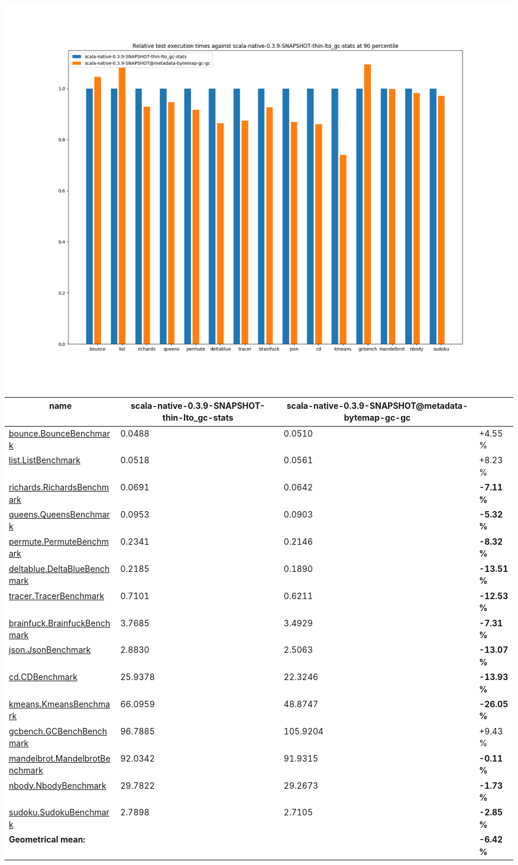 ![Chart](relative_percentile_90.png)

|name | scala-native-0.3.9-SNAPSHOT-thin-lto_gc-stats | scala-native-0.3.9-SNAPSHOT@metadata-bytemap-gc-gc | |
| -- | -- | -- | -- |
|[bounce.BounceBenchmark](#bouncebouncebenchmark)|0.0488|0.0510|+4.55%|
|[list.ListBenchmark](#listlistbenchmark)|0.0518|0.0561|+8.23%|
|[richards.RichardsBenchmark](#richardsrichardsbenchmark)|0.0691|0.0642|__-7.11%__|
|[queens.QueensBenchmark](#queensqueensbenchmark)|0.0953|0.0903|__-5.32%__|
|[permute.PermuteBenchmark](#permutepermutebenchmark)|0.2341|0.2146|__-8.32%__|
|[deltablue.DeltaBlueBenchmark](#deltabluedeltabluebenchmark)|0.2185|0.1890|__-13.51%__|
|[tracer.TracerBenchmark](#tracertracerbenchmark)|0.7101|0.6211|__-12.53%__|
|[brainfuck.BrainfuckBenchmark](#brainfuckbrainfuckbenchmark)|3.7685|3.4929|__-7.31%__|
|[json.JsonBenchmark](#jsonjsonbenchmark)|2.8830|2.5063|__-13.07%__|
|[cd.CDBenchmark](#cdcdbenchmark)|25.9378|22.3246|__-13.93%__|
|[kmeans.KmeansBenchmark](#kmeanskmeansbenchmark)|66.0959|48.8747|__-26.05%__|
|[gcbench.GCBenchBenchmark](#gcbenchgcbenchbenchmark)|96.7885|105.9204|+9.43%|
|[mandelbrot.MandelbrotBenchmark](#mandelbrotmandelbrotbenchmark)|92.0342|91.9315|__-0.11%__|
|[nbody.NbodyBenchmark](#nbodynbodybenchmark)|29.7822|29.2673|__-1.73%__|
|[sudoku.SudokuBenchmark](#sudokusudokubenchmark)|2.7898|2.7105|__-2.85%__|
| __Geometrical mean:__|| |__-6.42%__|